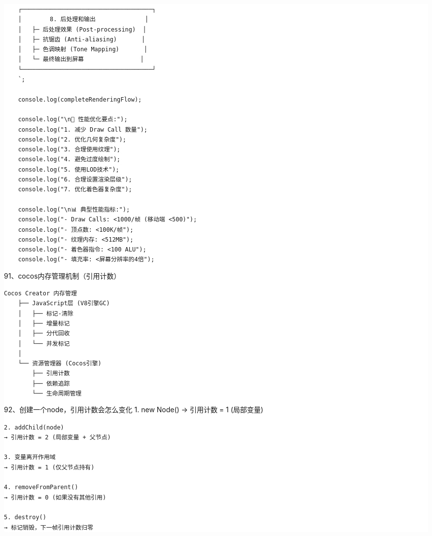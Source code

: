         ┌─────────────────────────────────────┐
        │        8. 后处理和输出              │
        │   ├─ 后处理效果 (Post-processing)  │
        │   ├─ 抗锯齿 (Anti-aliasing)       │
        │   ├─ 色调映射 (Tone Mapping)       │
        │   └─ 最终输出到屏幕                │
        └─────────────────────────────────────┘
        `;
        
        console.log(completeRenderingFlow);
        
        console.log("\n🎯 性能优化要点:");
        console.log("1. 减少 Draw Call 数量");
        console.log("2. 优化几何复杂度");
        console.log("3. 合理使用纹理");
        console.log("4. 避免过度绘制");
        console.log("5. 使用LOD技术");
        console.log("6. 合理设置渲染层级");
        console.log("7. 优化着色器复杂度");
        
        console.log("\n📊 典型性能指标:");
        console.log("- Draw Calls: <1000/帧 (移动端 <500)");
        console.log("- 顶点数: <100K/帧");
        console.log("- 纹理内存: <512MB");
        console.log("- 着色器指令: <100 ALU");
        console.log("- 填充率: <屏幕分辨率的4倍");

91、cocos内存管理机制（引用计数）

    Cocos Creator 内存管理
        ├── JavaScript层 (V8引擎GC)
        │   ├── 标记-清除
        │   ├── 增量标记  
        │   ├── 分代回收
        │   └── 并发标记
        │
        └── 资源管理器 (Cocos引擎)
            ├── 引用计数
            ├── 依赖追踪
            └── 生命周期管理

92、创建一个node，引用计数会怎么变化
    1. new Node() 
    → 引用计数 = 1 (局部变量)

    2. addChild(node)
    → 引用计数 = 2 (局部变量 + 父节点)

    3. 变量离开作用域
    → 引用计数 = 1 (仅父节点持有)

    4. removeFromParent()
    → 引用计数 = 0 (如果没有其他引用)

    5. destroy()
    → 标记销毁，下一帧引用计数归零
